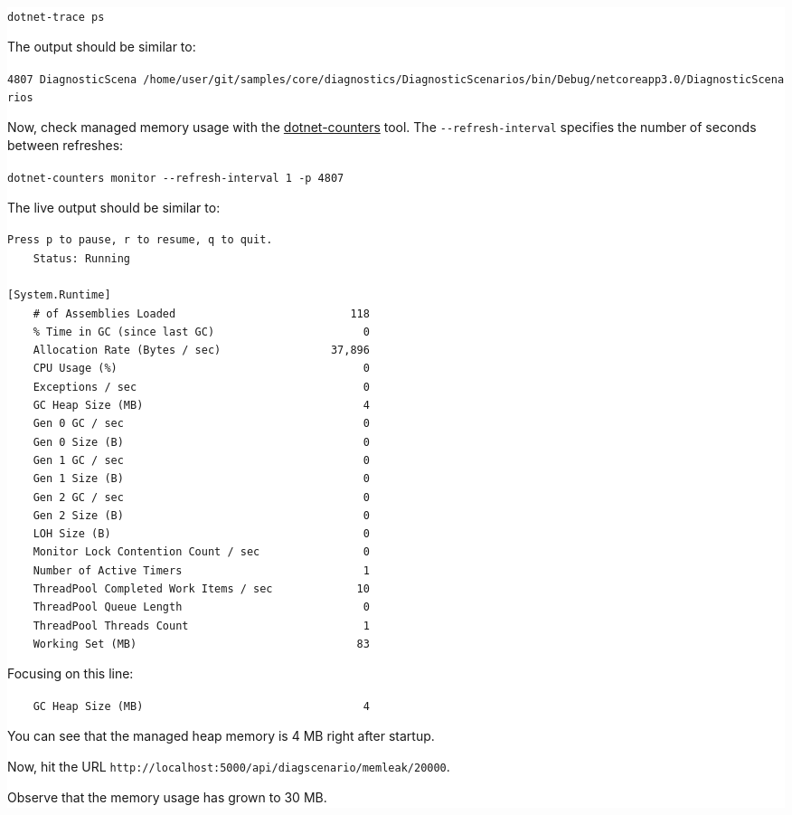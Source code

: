 ```console
dotnet-trace ps
```

The output should be similar to:

```console
4807 DiagnosticScena /home/user/git/samples/core/diagnostics/DiagnosticScenarios/bin/Debug/netcoreapp3.0/DiagnosticScenarios
```

Now, check managed memory usage with the [dotnet-counters](dotnet-counters.md) tool. The `--refresh-interval` specifies the number of seconds between refreshes:

```console
dotnet-counters monitor --refresh-interval 1 -p 4807
```

The live output should be similar to:

```console
Press p to pause, r to resume, q to quit.
    Status: Running

[System.Runtime]
    # of Assemblies Loaded                           118
    % Time in GC (since last GC)                       0
    Allocation Rate (Bytes / sec)                 37,896
    CPU Usage (%)                                      0
    Exceptions / sec                                   0
    GC Heap Size (MB)                                  4
    Gen 0 GC / sec                                     0
    Gen 0 Size (B)                                     0
    Gen 1 GC / sec                                     0
    Gen 1 Size (B)                                     0
    Gen 2 GC / sec                                     0
    Gen 2 Size (B)                                     0
    LOH Size (B)                                       0
    Monitor Lock Contention Count / sec                0
    Number of Active Timers                            1
    ThreadPool Completed Work Items / sec             10
    ThreadPool Queue Length                            0
    ThreadPool Threads Count                           1
    Working Set (MB)                                  83
```

Focusing on this line:

```console
    GC Heap Size (MB)                                  4
```

You can see that the managed heap memory is 4 MB right after startup.

Now, hit the URL `http://localhost:5000/api/diagscenario/memleak/20000`.

Observe that the memory usage has grown to 30 MB.

